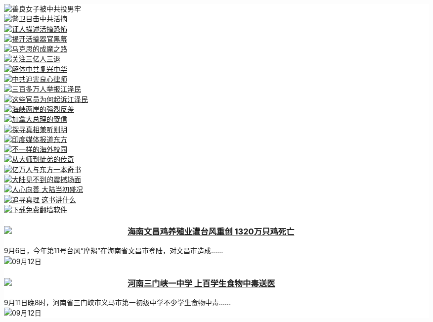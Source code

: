 <img width="130" src="https://raw.githubusercontent.com/1992513/djy/master/gb/130/shang-lnz.jpg" title="善良女子被中共投男牢"  alt="善良女子被中共投男牢"></a><br><a href="https://github.com/1992513/djy/blob/master/gb/16/3/16/n4663449.md?dfh#1" target="_blank"><img width="130" src="https://raw.githubusercontent.com/1992513/djy/master/gb/130/huo-z3.jpg" title="警卫目击中共活摘"  alt="警卫目击中共活摘"></a><br><a href="https://github.com/1992513/djy/blob/master/gb/16/8/7/n8177641.md?dfh#1" target="_blank"><img width="130" src="https://raw.githubusercontent.com/1992513/djy/master/gb/130/huo-z4.jpg" title="证人描述活摘恐怖"  alt="证人描述活摘恐怖"></a><br><a href="https://github.com/1992513/djy/blob/master/gb/10/4/19/n2881569.md?dfh#1" target="_blank"><img width="130" src="https://raw.githubusercontent.com/1992513/djy/master/gb/130/huo-z1.jpg" title="揭开活摘器官黑幕"  alt="揭开活摘器官黑幕"></a><br><a href="https://github.com/1992513/djy/blob/master/gb/10/11/7/n3077476.md?dfh#1" target="_blank"><img width="130" src="https://raw.githubusercontent.com/1992513/djy/master/gb/130/ma-ks.jpg" title="马克思的成魔之路"  alt="马克思的成魔之路"></a><br><a href="https://github.com/1992513/djy/blob/master/gb/18/5/10/n10381511.md?dfh#1" target="_blank"><img width="130" src="https://raw.githubusercontent.com/1992513/djy/master/gb/130/st1.jpg" title="关注三亿人三退"  alt="关注三亿人三退"></a><br><a href="https://github.com/1992513/djy/blob/master/gb/18/3/21/n10237682.md?dfh#1" target="_blank"><img width="130" src="https://raw.githubusercontent.com/1992513/djy/master/gb/130/jie-t.jpg" title="解体中共复兴中华"  alt="解体中共复兴中华"></a><br><a href="https://github.com/1992513/djy/blob/master/gb/9/2/9/n2422991.md?dfh#1" target="_blank"><img width="130" src="https://raw.githubusercontent.com/1992513/djy/master/gb/130/gao-zs.jpg" title="中共迫害良心律师"  alt="中共迫害良心律师"></a><br><a href="https://github.com/1992513/djy/blob/master/gb/18/12/9/n10900044.md?dfh#1" target="_blank"><img width="130" src="https://raw.githubusercontent.com/1992513/djy/master/gb/130/sj1.jpg" title="三百多万人举报江泽民"  alt="三百多万人举报江泽民"></a><br><a href="https://github.com/1992513/djy/blob/master/gb/18/8/28/n10672014.md?dfh#1" target="_blank"><img width="130" src="https://raw.githubusercontent.com/1992513/djy/master/gb/130/sj2.jpg" title="这些官员为何起诉江泽民"  alt="这些官员为何起诉江泽民"></a><br><a href="https://github.com/1992513/djy/blob/master/gb/8/12/18/n2367165.md?dfh#1" target="_blank"><img width="130" src="https://raw.githubusercontent.com/1992513/djy/master/gb/130/liangan.jpg" title="海峡两岸的强烈反差"  alt="海峡两岸的强烈反差"></a><br><a href="https://github.com/1992513/djy/blob/master/gb/15/12/10/n4593139.md?dfh#1" target="_blank"><img width="130" src="https://raw.githubusercontent.com/1992513/djy/master/gb/130/jia-ndzl.jpg" title="加拿大总理的贺信"  alt="加拿大总理的贺信"></a><br><a href="https://github.com/1992513/djy/blob/master/gb/11/6/17/n3289382.md?dfh#1" target="_blank"><img width="130" src="https://raw.githubusercontent.com/1992513/djy/master/gb/130/xiao-wd.jpg" title="探寻真相兼听则明"  alt="探寻真相兼听则明"></a><br><a href="https://github.com/1992513/djy/blob/master/gb/18/10/27/n10812623.md?dfh#1" target="_blank"><img width="130" src="https://raw.githubusercontent.com/1992513/djy/master/gb/130/yindu.jpg" title="印度媒体报道东方"  alt="印度媒体报道东方"></a><br><a href="https://github.com/1992513/djy/blob/master/gb/18/6/9/n10469652.md?dfh#1" target="_blank"><img width="130" src="https://raw.githubusercontent.com/1992513/djy/master/gb/130/xie-j.jpg" title="不一样的海外校园"  alt="不一样的海外校园"></a><br><a href="https://github.com/1992513/djy/blob/master/gb/7/4/5/n1669415.md?dfh#1" target="_blank"><img width="130" src="https://raw.githubusercontent.com/1992513/djy/master/gb/130/li-up.jpg" title="从大师到徒弟的传奇"  alt="从大师到徒弟的传奇"></a><br><a href="https://github.com/1992513/djy/blob/master/gb/17/5/26/n9191512.md?dfh#1" target="_blank"><img width="130" src="https://raw.githubusercontent.com/1992513/djy/master/gb/130/zfl2.jpg" title="亿万人与东方一本奇书"  alt="亿万人与东方一本奇书"></a><br><a href="https://github.com/1992513/djy/blob/master/gb/13/11/27/n4020290.md?dfh#1" target="_blank"><img width="130" src="https://raw.githubusercontent.com/1992513/djy/master/gb/130/zhen-h.jpg" title="大陆见不到的震撼场面"  alt="大陆见不到的震撼场面"></a><br><a href="https://github.com/1992513/djy/blob/master/gb/15/7/17/n4482910.md?dfh#1" target="_blank"><img width="130" src="https://raw.githubusercontent.com/1992513/djy/master/gb/130/dalu-sk.jpg" title="人心向善 大陆当初盛况"  alt="人心向善 大陆当初盛况"></a><br><a href="https://github.com/1992513/djy/blob/master/gb/19/1/5/n10955468.md?dfh#1" target="_blank"><img width="130" src="https://raw.githubusercontent.com/1992513/djy/master/gb/130/zfl1.jpg" title="追寻真理 这书讲什么"  alt="追寻真理 这书讲什么"></a><br><a href="https://github.com/1992513/www/blob/master/README.md?dfh#1" target="_blank"><img width="130" src="https://raw.githubusercontent.com/1992513/djy/master/gb/130/fq1.jpg" title="下载免费翻墙软件"  alt="下载免费翻墙软件"></a><br></td></tr>
<tr><td width="742"><h3><a href="https://github.com/1992513/djy/blob/master/gb/24/9/11/n14328601.md#1" target="_blank"><img width="250" src="https://i.epochtimes.com/assets/uploads/2024/09/id14329229-a871b47e1a62358c0e9da8ed520f973c-320x200.jpg" class="lazy attachment-djy_320_200 size-djy_320_200 wp-post-image" align ="left"></a><a href="https://github.com/1992513/djy/blob/master/gb/24/9/11/n14328601.md#1" target="_blank">海南文昌鸡养殖业遭台风重创 1320万只鸡死亡</a><br></h3>9月6日，今年第11号台风“摩羯”在海南省文昌市登陆，对文昌市造成......<br><img align="bottom" src="https://raw.githubusercontent.com/1992513/www/master/t/ntdtv/time.gif">09月12日</td></tr>
<tr><td width="742"><h3><a href="https://github.com/1992513/djy/blob/master/gb/24/9/12/n14329226.md#1" target="_blank"><img width="250" src="https://i.epochtimes.com/assets/uploads/2024/09/id14329229-a871b47e1a62358c0e9da8ed520f973c-320x200.jpg" align ="left"></a><a href="https://github.com/1992513/djy/blob/master/gb/24/9/12/n14329226.md#1" target="_blank">河南三门峡一中学 上百学生食物中毒送医</a><br></h3>9月11日晚8时，河南省三门峡市义马市第一初级中学不少学生食物中毒......<br><img align="bottom" src="https://raw.githubusercontent.com/1992513/www/master/t/ntdtv/time.gif">09月12日</td></tr>